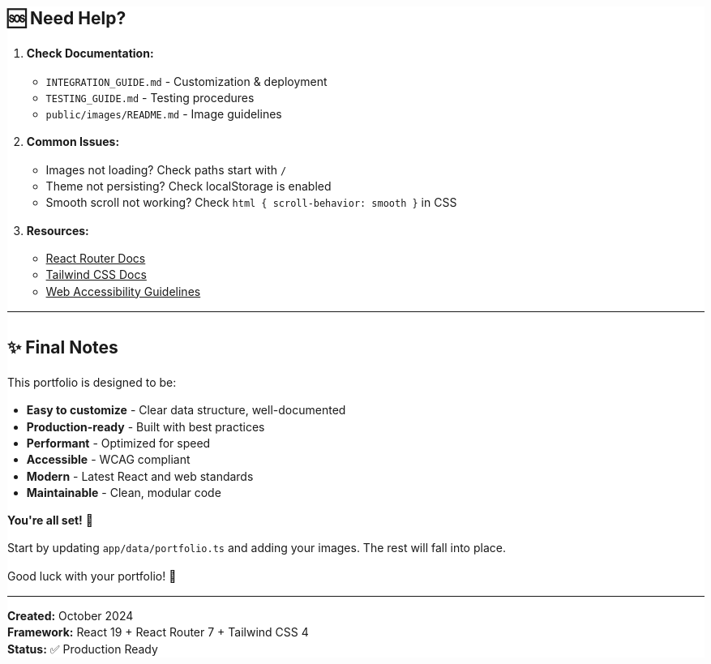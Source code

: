 
## 🆘 Need Help?

1. **Check Documentation:**
   - `INTEGRATION_GUIDE.md` - Customization & deployment
   - `TESTING_GUIDE.md` - Testing procedures
   - `public/images/README.md` - Image guidelines

2. **Common Issues:**
   - Images not loading? Check paths start with `/`
   - Theme not persisting? Check localStorage is enabled
   - Smooth scroll not working? Check `html { scroll-behavior: smooth }` in CSS

3. **Resources:**
   - [React Router Docs](https://reactrouter.com/)
   - [Tailwind CSS Docs](https://tailwindcss.com/)
   - [Web Accessibility Guidelines](https://www.w3.org/WAI/WCAG21/quickref/)

---

## ✨ Final Notes

This portfolio is designed to be:
- **Easy to customize** - Clear data structure, well-documented
- **Production-ready** - Built with best practices
- **Performant** - Optimized for speed
- **Accessible** - WCAG compliant
- **Modern** - Latest React and web standards
- **Maintainable** - Clean, modular code

**You're all set!** 🎉

Start by updating `app/data/portfolio.ts` and adding your images. The rest will fall into place.

Good luck with your portfolio! 🚀

---

**Created:** October 2024  
**Framework:** React 19 + React Router 7 + Tailwind CSS 4  
**Status:** ✅ Production Ready

